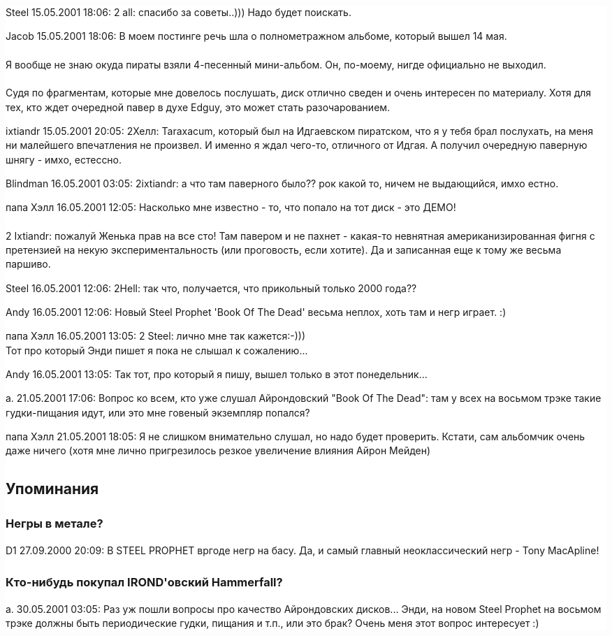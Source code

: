 Steel 15.05.2001 18:06:
2 all: спасибо за советы..))) Надо будет поискать. 

Jacob 15.05.2001 18:06:
В моем постинге речь шла о полнометражном альбоме, который вышел 14 мая.<BR><BR>Я вообще не знаю окуда пираты взяли 4-песенный мини-альбом. Он, по-моему, нигде официально не выходил.<BR><BR>Судя по фрагментам, которые мне довелось послушать, диск отлично сведен и очень интересен по материалу. Хотя для тех, кто ждет очередной павер в духе Edguy, это может стать разочарованием.

ixtiandr 15.05.2001 20:05:
2Хелл: Taraxacum, который был на Идгаевском пиратском, что я у тебя брал послухать, на меня ни малейшего впечатления не произвел. И именно я ждал чего-то, отличного от Идгая. А получил очередную паверную шнягу - имхо, естессно.

Blindman 16.05.2001 03:05:
2ixtiandr: а что там паверного было?? рок какой то, ничем не выдающийся, имхо естно.

папа Хэлл 16.05.2001 12:05:
Насколько мне известно - то, что попало на тот диск - это ДЕМО!<BR><BR>2 Ixtiandr: пожалуй Женька прав на все сто! Там павером и не пахнет - какая-то невнятная американизированная фигня с претензией на некую экспериментальность (или проговость, если хотите). Да и записанная еще к тому же весьма паршиво.<BR>

Steel 16.05.2001 12:06:
2Hell: так что, получается, что прикольный только 2000 года??

Andy 16.05.2001 12:06:
Новый Steel Prophet 'Book Of The Dead' весьма неплох, хоть там и негр играет. :)

папа Хэлл 16.05.2001 13:05:
2 Steel: лично мне так кажется:-)))<BR>Тот про который Энди пишет я пока не слышал к сожалению...

Andy 16.05.2001 13:05:
Так тот, про который я пишу, вышел только в этот понедельник...

a. 21.05.2001 17:06:
Вопрос ко всем, кто уже слушал Айрондовский "Book Of The Dead": там у всех на восьмом трэке такие гудки-пищания идут, или это мне говеный экземпляр попался?

папа Хэлл 21.05.2001 18:05:
Я не слишком внимательно слушал, но надо будет проверить. Кстати, сам альбомчик очень даже ничего (хотя мне лично пригрезилось резкое увеличение влияния Айрон Мейден)



## Упоминания

### Негры в метале?

D1 27.09.2000 20:09:
В STEEL PROPHET вргоде негр на басу. Да, и самый главный неоклассический негр - Tony MacApline!

### Кто-нибудь покупал IROND'овский Hammerfall?

a. 30.05.2001 03:05:
Раз уж пошли вопросы про качество Айрондовских дисков... Энди, на новом Steel Prophet на восьмом трэке должны быть периодические гудки, пищания и т.п., или это брак? Очень меня этот вопрос интересует :)
